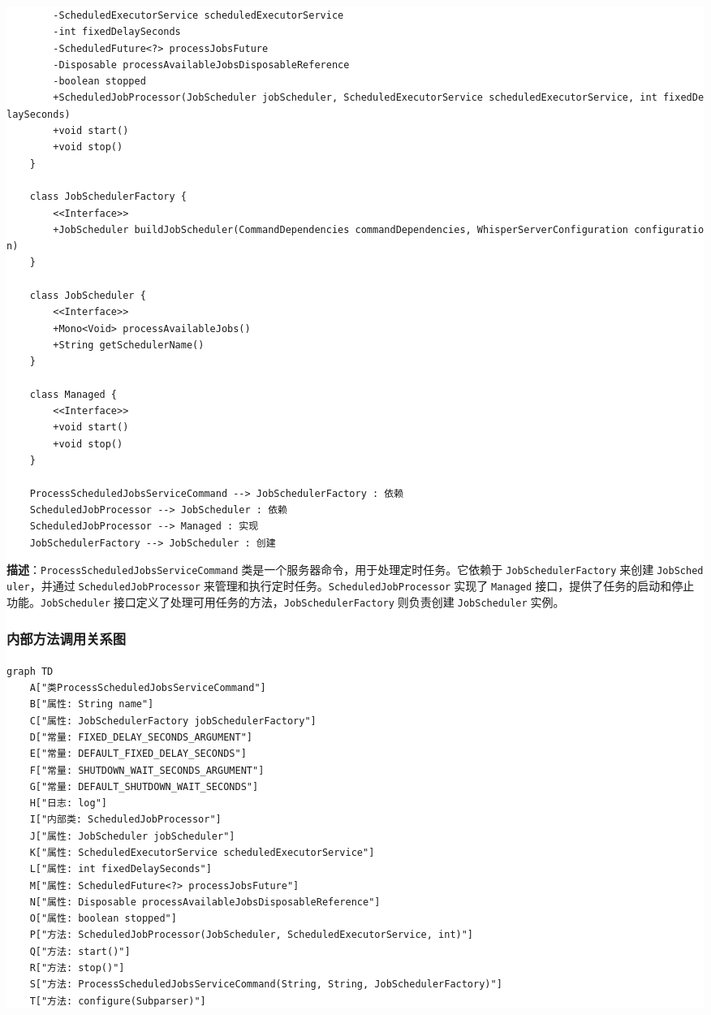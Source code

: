 ```mermaid
        -ScheduledExecutorService scheduledExecutorService
        -int fixedDelaySeconds
        -ScheduledFuture<?> processJobsFuture
        -Disposable processAvailableJobsDisposableReference
        -boolean stopped
        +ScheduledJobProcessor(JobScheduler jobScheduler, ScheduledExecutorService scheduledExecutorService, int fixedDelaySeconds)
        +void start()
        +void stop()
    }

    class JobSchedulerFactory {
        <<Interface>>
        +JobScheduler buildJobScheduler(CommandDependencies commandDependencies, WhisperServerConfiguration configuration)
    }

    class JobScheduler {
        <<Interface>>
        +Mono<Void> processAvailableJobs()
        +String getSchedulerName()
    }

    class Managed {
        <<Interface>>
        +void start()
        +void stop()
    }

    ProcessScheduledJobsServiceCommand --> JobSchedulerFactory : 依赖
    ScheduledJobProcessor --> JobScheduler : 依赖
    ScheduledJobProcessor --> Managed : 实现
    JobSchedulerFactory --> JobScheduler : 创建
```

**描述**：`ProcessScheduledJobsServiceCommand` 类是一个服务器命令，用于处理定时任务。它依赖于 `JobSchedulerFactory` 来创建 `JobScheduler`，并通过 `ScheduledJobProcessor` 来管理和执行定时任务。`ScheduledJobProcessor` 实现了 `Managed` 接口，提供了任务的启动和停止功能。`JobScheduler` 接口定义了处理可用任务的方法，`JobSchedulerFactory` 则负责创建 `JobScheduler` 实例。


### 内部方法调用关系图

```mermaid
graph TD
    A["类ProcessScheduledJobsServiceCommand"]
    B["属性: String name"]
    C["属性: JobSchedulerFactory jobSchedulerFactory"]
    D["常量: FIXED_DELAY_SECONDS_ARGUMENT"]
    E["常量: DEFAULT_FIXED_DELAY_SECONDS"]
    F["常量: SHUTDOWN_WAIT_SECONDS_ARGUMENT"]
    G["常量: DEFAULT_SHUTDOWN_WAIT_SECONDS"]
    H["日志: log"]
    I["内部类: ScheduledJobProcessor"]
    J["属性: JobScheduler jobScheduler"]
    K["属性: ScheduledExecutorService scheduledExecutorService"]
    L["属性: int fixedDelaySeconds"]
    M["属性: ScheduledFuture<?> processJobsFuture"]
    N["属性: Disposable processAvailableJobsDisposableReference"]
    O["属性: boolean stopped"]
    P["方法: ScheduledJobProcessor(JobScheduler, ScheduledExecutorService, int)"]
    Q["方法: start()"]
    R["方法: stop()"]
    S["方法: ProcessScheduledJobsServiceCommand(String, String, JobSchedulerFactory)"]
    T["方法: configure(Subparser)"]
```